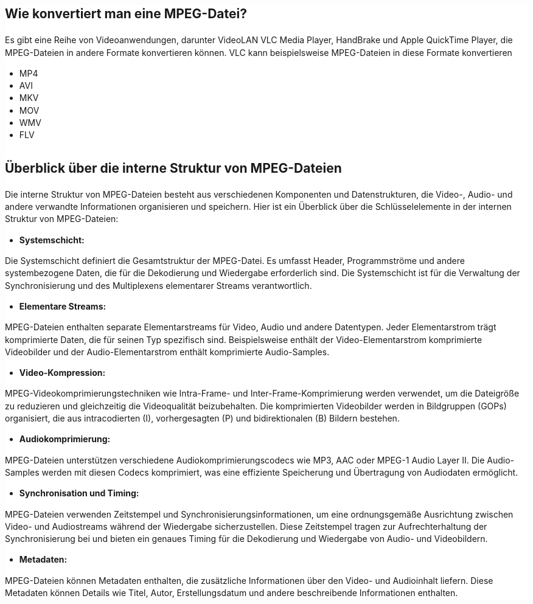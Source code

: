 ## Wie konvertiert man eine MPEG-Datei?

Es gibt eine Reihe von Videoanwendungen, darunter VideoLAN VLC Media Player, HandBrake und Apple QuickTime Player, die MPEG-Dateien in andere Formate konvertieren können. VLC kann beispielsweise MPEG-Dateien in diese Formate konvertieren

- MP4
- AVI
- MKV
- MOV
- WMV
- FLV

## Überblick über die interne Struktur von MPEG-Dateien

Die interne Struktur von MPEG-Dateien besteht aus verschiedenen Komponenten und Datenstrukturen, die Video-, Audio- und andere verwandte Informationen organisieren und speichern. Hier ist ein Überblick über die Schlüsselelemente in der internen Struktur von MPEG-Dateien:

- **Systemschicht:**

Die Systemschicht definiert die Gesamtstruktur der MPEG-Datei. Es umfasst Header, Programmströme und andere systembezogene Daten, die für die Dekodierung und Wiedergabe erforderlich sind. Die Systemschicht ist für die Verwaltung der Synchronisierung und des Multiplexens elementarer Streams verantwortlich.

- **Elementare Streams:**

MPEG-Dateien enthalten separate Elementarstreams für Video, Audio und andere Datentypen. Jeder Elementarstrom trägt komprimierte Daten, die für seinen Typ spezifisch sind. Beispielsweise enthält der Video-Elementarstrom komprimierte Videobilder und der Audio-Elementarstrom enthält komprimierte Audio-Samples.

- **Video-Kompression:**

MPEG-Videokomprimierungstechniken wie Intra-Frame- und Inter-Frame-Komprimierung werden verwendet, um die Dateigröße zu reduzieren und gleichzeitig die Videoqualität beizubehalten. Die komprimierten Videobilder werden in Bildgruppen (GOPs) organisiert, die aus intracodierten (I), vorhergesagten (P) und bidirektionalen (B) Bildern bestehen.

- **Audiokomprimierung:**

MPEG-Dateien unterstützen verschiedene Audiokomprimierungscodecs wie MP3, AAC oder MPEG-1 Audio Layer II. Die Audio-Samples werden mit diesen Codecs komprimiert, was eine effiziente Speicherung und Übertragung von Audiodaten ermöglicht.

- **Synchronisation und Timing:**

MPEG-Dateien verwenden Zeitstempel und Synchronisierungsinformationen, um eine ordnungsgemäße Ausrichtung zwischen Video- und Audiostreams während der Wiedergabe sicherzustellen. Diese Zeitstempel tragen zur Aufrechterhaltung der Synchronisierung bei und bieten ein genaues Timing für die Dekodierung und Wiedergabe von Audio- und Videobildern.

- **Metadaten:**

MPEG-Dateien können Metadaten enthalten, die zusätzliche Informationen über den Video- und Audioinhalt liefern. Diese Metadaten können Details wie Titel, Autor, Erstellungsdatum und andere beschreibende Informationen enthalten.
